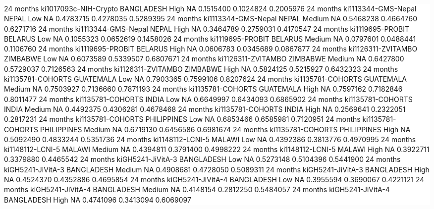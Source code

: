 24 months   ki1017093c-NIH-Crypto      BANGLADESH                     High                 NA                0.1515400    0.1024824   0.2005976
24 months   ki1113344-GMS-Nepal        NEPAL                          Low                  NA                0.4783715    0.4278035   0.5289395
24 months   ki1113344-GMS-Nepal        NEPAL                          Medium               NA                0.5468238    0.4664760   0.6271716
24 months   ki1113344-GMS-Nepal        NEPAL                          High                 NA                0.3464789    0.2759031   0.4170547
24 months   ki1119695-PROBIT           BELARUS                        Low                  NA                0.1055323    0.0652619   0.1458026
24 months   ki1119695-PROBIT           BELARUS                        Medium               NA                0.0797601    0.0488441   0.1106760
24 months   ki1119695-PROBIT           BELARUS                        High                 NA                0.0606783    0.0345689   0.0867877
24 months   ki1126311-ZVITAMBO         ZIMBABWE                       Low                  NA                0.6073589    0.5339507   0.6807671
24 months   ki1126311-ZVITAMBO         ZIMBABWE                       Medium               NA                0.6427800    0.5729037   0.7126563
24 months   ki1126311-ZVITAMBO         ZIMBABWE                       High                 NA                0.5824125    0.5215927   0.6432323
24 months   ki1135781-COHORTS          GUATEMALA                      Low                  NA                0.7903365    0.7599106   0.8207624
24 months   ki1135781-COHORTS          GUATEMALA                      Medium               NA                0.7503927    0.7136660   0.7871193
24 months   ki1135781-COHORTS          GUATEMALA                      High                 NA                0.7597162    0.7182846   0.8011477
24 months   ki1135781-COHORTS          INDIA                          Low                  NA                0.6649997    0.6434093   0.6865902
24 months   ki1135781-COHORTS          INDIA                          Medium               NA                0.4492375    0.4306281   0.4678468
24 months   ki1135781-COHORTS          INDIA                          High                 NA                0.2569641    0.2322051   0.2817231
24 months   ki1135781-COHORTS          PHILIPPINES                    Low                  NA                0.6853466    0.6585981   0.7120951
24 months   ki1135781-COHORTS          PHILIPPINES                    Medium               NA                0.6719130    0.6456586   0.6981674
24 months   ki1135781-COHORTS          PHILIPPINES                    High                 NA                0.5092490    0.4833244   0.5351736
24 months   ki1148112-LCNI-5           MALAWI                         Low                  NA                0.4392386    0.3813776   0.4970995
24 months   ki1148112-LCNI-5           MALAWI                         Medium               NA                0.4394811    0.3791400   0.4998222
24 months   ki1148112-LCNI-5           MALAWI                         High                 NA                0.3922711    0.3379880   0.4465542
24 months   kiGH5241-JiVitA-3          BANGLADESH                     Low                  NA                0.5273148    0.5104396   0.5441900
24 months   kiGH5241-JiVitA-3          BANGLADESH                     Medium               NA                0.4908681    0.4728050   0.5089311
24 months   kiGH5241-JiVitA-3          BANGLADESH                     High                 NA                0.4524370    0.4352886   0.4695854
24 months   kiGH5241-JiVitA-4          BANGLADESH                     Low                  NA                0.3955594    0.3690067   0.4221121
24 months   kiGH5241-JiVitA-4          BANGLADESH                     Medium               NA                0.4148154    0.2812250   0.5484057
24 months   kiGH5241-JiVitA-4          BANGLADESH                     High                 NA                0.4741096    0.3413094   0.6069097
